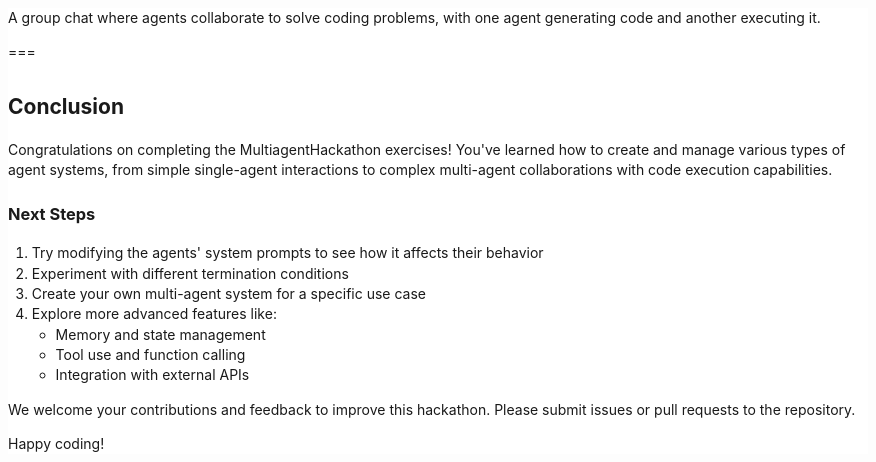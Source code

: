 A group chat where agents collaborate to solve coding problems, with one agent generating code and another executing it.

===

## Conclusion

Congratulations on completing the MultiagentHackathon exercises! You've learned how to create and manage various types of agent systems, from simple single-agent interactions to complex multi-agent collaborations with code execution capabilities.

### Next Steps

1. Try modifying the agents' system prompts to see how it affects their behavior
2. Experiment with different termination conditions
3. Create your own multi-agent system for a specific use case
4. Explore more advanced features like:
   - Memory and state management
   - Tool use and function calling
   - Integration with external APIs

We welcome your contributions and feedback to improve this hackathon. Please submit issues or pull requests to the repository.

Happy coding!

